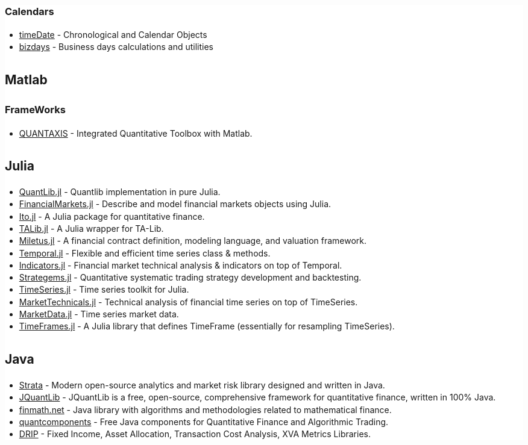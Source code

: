 ### Calendars

- [timeDate](https://cran.r-project.org/web/packages/timeDate/index.html) - Chronological and Calendar Objects
- [bizdays](https://cran.r-project.org/web/packages/bizdays/index.html) - Business days calculations and utilities

## Matlab

### FrameWorks

- [QUANTAXIS](https://github.com/yutiansut/quantaxis) - Integrated Quantitative Toolbox with Matlab.


## Julia

- [QuantLib.jl](https://github.com/pazzo83/QuantLib.jl) - Quantlib implementation in pure Julia.
- [FinancialMarkets.jl](https://github.com/imanuelcostigan/FinancialMarkets.jl) - Describe and model financial markets objects using Julia.
- [Ito.jl](https://github.com/aviks/Ito.jl) - A Julia package for quantitative finance.
- [TALib.jl](https://github.com/femtotrader/TALib.jl) - A Julia wrapper for TA-Lib.
- [Miletus.jl](https://juliacomputing.com/docs/miletus/index.html) - A financial contract definition, modeling language, and valuation framework.
- [Temporal.jl](https://github.com/dysonance/Temporal.jl) - Flexible and efficient time series class & methods.
- [Indicators.jl](https://github.com/dysonance/Indicators.jl) - Financial market technical analysis & indicators on top of Temporal.
- [Strategems.jl](https://github.com/dysonance/Strategems.jl) - Quantitative systematic trading strategy development and backtesting.
- [TimeSeries.jl](https://github.com/JuliaStats/TimeSeries.jl) - Time series toolkit for Julia.
- [MarketTechnicals.jl](https://github.com/JuliaQuant/MarketTechnicals.jl) - Technical analysis of financial time series on top of TimeSeries.
- [MarketData.jl](https://github.com/JuliaQuant/MarketData.jl) - Time series market data.
- [TimeFrames.jl](https://github.com/femtotrader/TimeFrames.jl) - A Julia library that defines TimeFrame (essentially for resampling TimeSeries).


## Java

- [Strata](http://strata.opengamma.io/) - Modern open-source analytics and market risk library designed and written in Java.
- [JQuantLib](http://www.jquantlib.org) - JQuantLib is a free, open-source, comprehensive framework for quantitative finance, written in 100% Java.
- [finmath.net](http://finmath.net) - Java library with algorithms and methodologies related to mathematical finance.
- [quantcomponents](https://github.com/lsgro/quantcomponents) - Free Java components for Quantitative Finance and Algorithmic Trading.
- [DRIP](https://lakshmidrip.github.io/DRIP) - Fixed Income, Asset Allocation, Transaction Cost Analysis, XVA Metrics Libraries.
